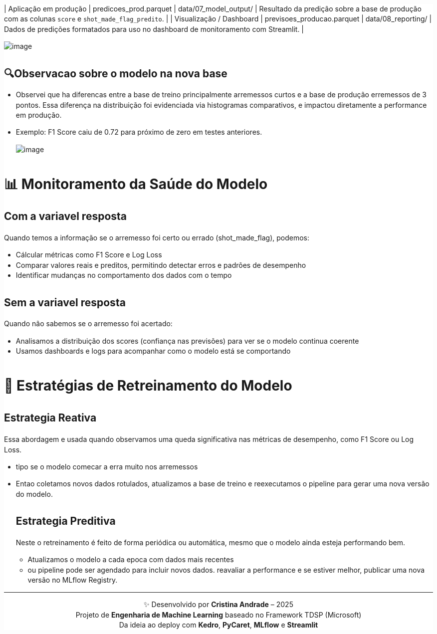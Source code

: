 | Aplicação em produção      | predicoes_prod.parquet            | data/07_model_output/            | Resultado da predição sobre a base de produção com as colunas `score` e `shot_made_flag_predito`. |
| Visualização / Dashboard   | previsoes_producao.parquet        | data/08_reporting/               | Dados de predições formatados para uso no dashboard de monitoramento com Streamlit. |

![image](https://github.com/user-attachments/assets/0aa0cbc9-e510-4965-9607-7f17a28f0596)


## 🔍Observacao sobre o modelo na nova base
- Observei que ha diferencas entre a base de treino principalmente arremessos curtos e a base de produção erremessos de 3 pontos. Essa diferença na distribuição foi evidenciada via histogramas comparativos, e impactou diretamente a performance em produção.
- Exemplo: F1 Score caiu de 0.72 para próximo de zero em testes anteriores.

  ![image](https://github.com/user-attachments/assets/e65b0a21-b11d-41a4-9f9a-94132bb7ccbc)

# 📊 Monitoramento da Saúde do Modelo

## Com a variavel resposta
Quando temos a informação se o arremesso foi certo ou errado (shot_made_flag), podemos:

- Cálcular  métricas como F1 Score e Log Loss
- Comparar valores reais e preditos, permitindo detectar erros e padrões de desempenho
- Identificar mudanças no comportamento dos dados com o tempo 

## Sem a variavel resposta
Quando não sabemos se o arremesso foi acertado:

- Analisamos a distribuição dos scores (confiança nas previsões) para ver se o modelo continua coerente
- Usamos dashboards e logs para acompanhar como o modelo está se comportando

# 🔁 Estratégias de Retreinamento do Modelo
## Estrategia Reativa
Essa abordagem e usada quando observamos uma queda significativa nas métricas de desempenho, como F1 Score ou Log Loss.
- tipo se o modelo comecar a erra muito nos arremessos
- Entao coletamos novos dados rotulados, atualizamos a base de treino e reexecutamos o pipeline para gerar uma nova versão do modelo.

  ## Estrategia Preditiva
  Neste o retreinamento é feito de forma periódica ou automática, mesmo que o modelo ainda esteja performando bem.
  - Atualizamos o modelo a cada epoca com dados mais recentes
  -  ou pipeline pode ser agendado para incluir novos dados. reavaliar a performance e se estiver melhor, publicar uma nova versão no MLflow Registry.

  
 
---

<div align="center">

✨ Desenvolvido por **Cristina Andrade** – 2025  
   Projeto de **Engenharia de Machine Learning** baseado no Framework TDSP (Microsoft)  
   Da ideia ao deploy com **Kedro**, **PyCaret**, **MLflow** e **Streamlit**

</div>

  

